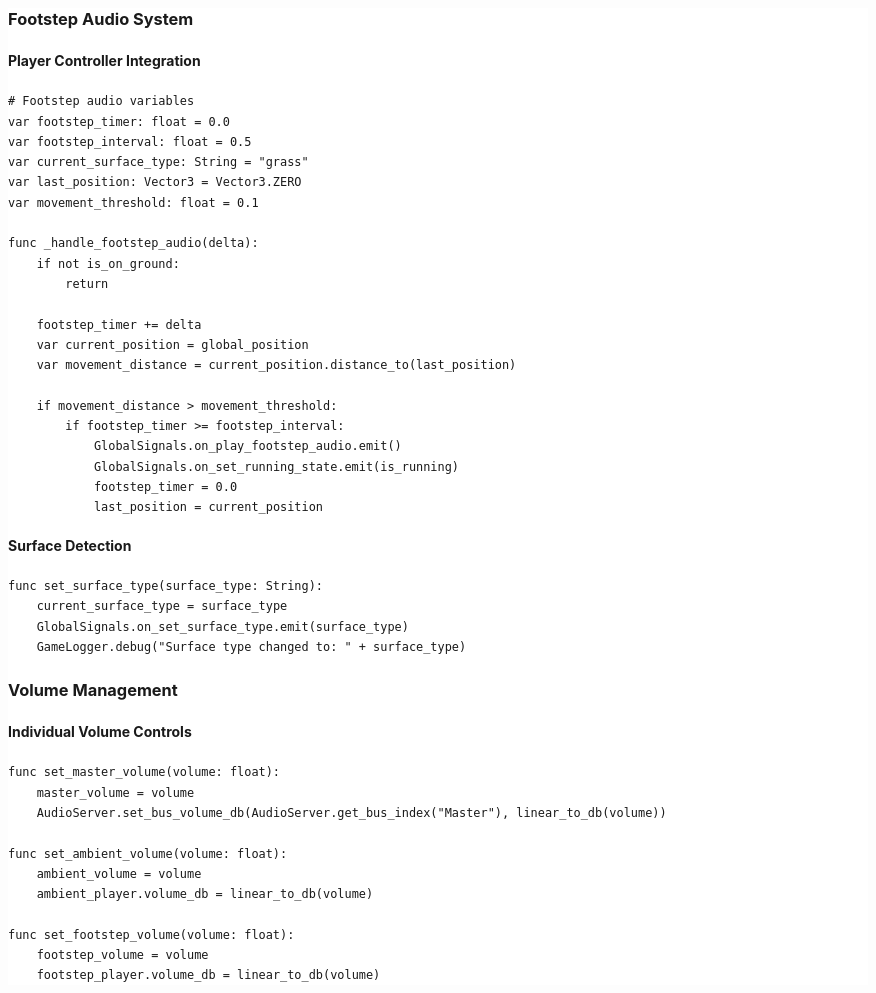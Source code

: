 ### **Footstep Audio System**

#### **Player Controller Integration**
```gdscript
# Footstep audio variables
var footstep_timer: float = 0.0
var footstep_interval: float = 0.5
var current_surface_type: String = "grass"
var last_position: Vector3 = Vector3.ZERO
var movement_threshold: float = 0.1

func _handle_footstep_audio(delta):
    if not is_on_ground:
        return
    
    footstep_timer += delta
    var current_position = global_position
    var movement_distance = current_position.distance_to(last_position)
    
    if movement_distance > movement_threshold:
        if footstep_timer >= footstep_interval:
            GlobalSignals.on_play_footstep_audio.emit()
            GlobalSignals.on_set_running_state.emit(is_running)
            footstep_timer = 0.0
            last_position = current_position
```

#### **Surface Detection**
```gdscript
func set_surface_type(surface_type: String):
    current_surface_type = surface_type
    GlobalSignals.on_set_surface_type.emit(surface_type)
    GameLogger.debug("Surface type changed to: " + surface_type)
```

### **Volume Management**

#### **Individual Volume Controls**
```gdscript
func set_master_volume(volume: float):
    master_volume = volume
    AudioServer.set_bus_volume_db(AudioServer.get_bus_index("Master"), linear_to_db(volume))

func set_ambient_volume(volume: float):
    ambient_volume = volume
    ambient_player.volume_db = linear_to_db(volume)

func set_footstep_volume(volume: float):
    footstep_volume = volume
    footstep_player.volume_db = linear_to_db(volume)
```
